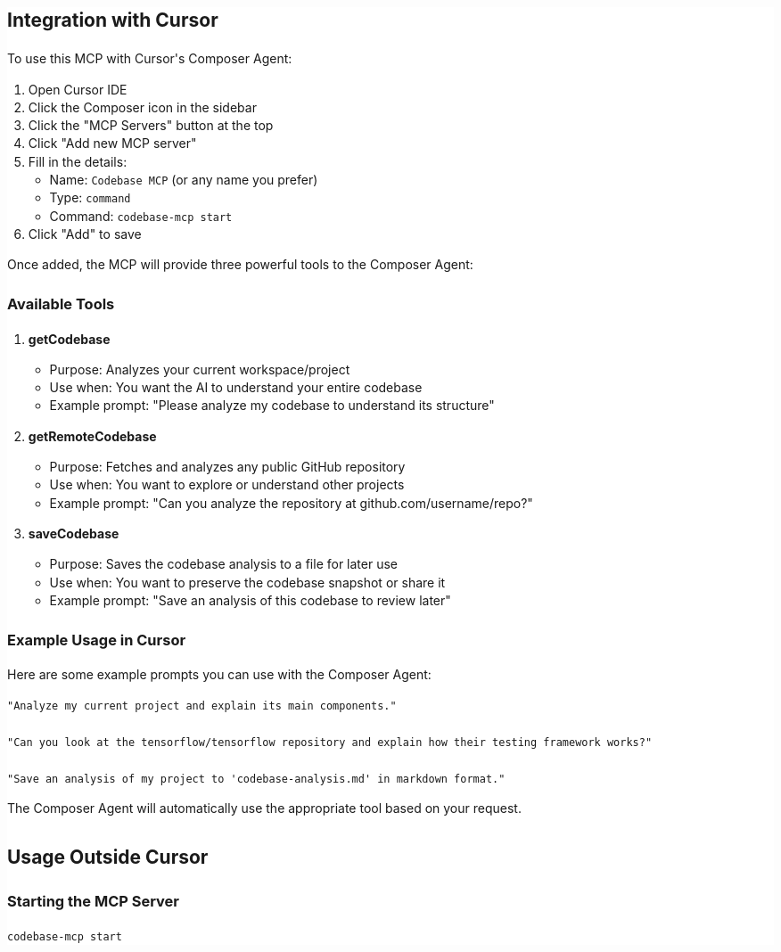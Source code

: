 ## Integration with Cursor

To use this MCP with Cursor's Composer Agent:

1. Open Cursor IDE
2. Click the Composer icon in the sidebar
3. Click the "MCP Servers" button at the top
4. Click "Add new MCP server"
5. Fill in the details:
   - Name: `Codebase MCP` (or any name you prefer)
   - Type: `command`
   - Command: `codebase-mcp start`
6. Click "Add" to save

Once added, the MCP will provide three powerful tools to the Composer Agent:

### Available Tools

1. **getCodebase**
   - Purpose: Analyzes your current workspace/project
   - Use when: You want the AI to understand your entire codebase
   - Example prompt: "Please analyze my codebase to understand its structure"

2. **getRemoteCodebase**
   - Purpose: Fetches and analyzes any public GitHub repository
   - Use when: You want to explore or understand other projects
   - Example prompt: "Can you analyze the repository at github.com/username/repo?"

3. **saveCodebase**
   - Purpose: Saves the codebase analysis to a file for later use
   - Use when: You want to preserve the codebase snapshot or share it
   - Example prompt: "Save an analysis of this codebase to review later"

### Example Usage in Cursor

Here are some example prompts you can use with the Composer Agent:

```
"Analyze my current project and explain its main components."

"Can you look at the tensorflow/tensorflow repository and explain how their testing framework works?"

"Save an analysis of my project to 'codebase-analysis.md' in markdown format."
```

The Composer Agent will automatically use the appropriate tool based on your request.

## Usage Outside Cursor

### Starting the MCP Server

```bash
codebase-mcp start
```
